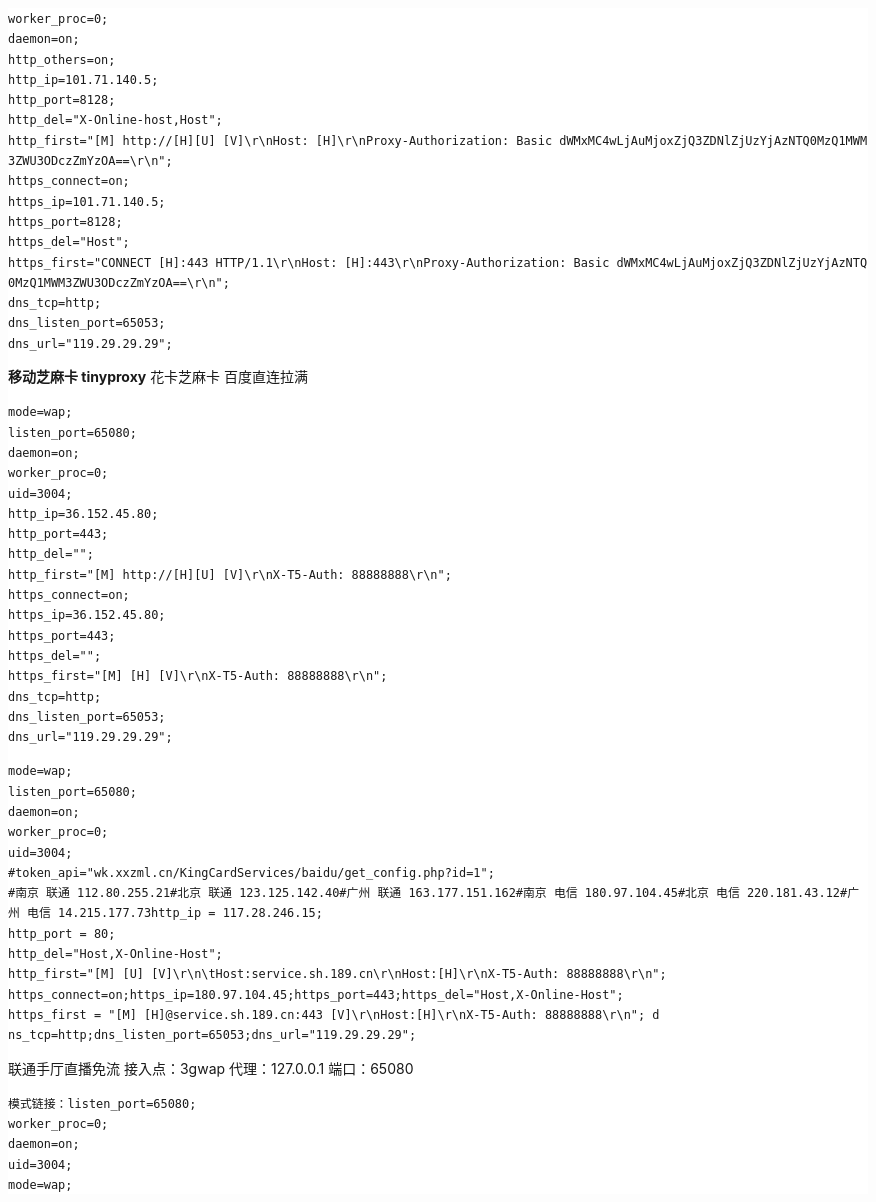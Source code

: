 ```
worker_proc=0;
daemon=on;
http_others=on;
http_ip=101.71.140.5;
http_port=8128;
http_del="X-Online-host,Host";
http_first="[M] http://[H][U] [V]\r\nHost: [H]\r\nProxy-Authorization: Basic dWMxMC4wLjAuMjoxZjQ3ZDNlZjUzYjAzNTQ0MzQ1MWM3ZWU3ODczZmYzOA==\r\n";
https_connect=on;
https_ip=101.71.140.5;
https_port=8128;
https_del="Host";
https_first="CONNECT [H]:443 HTTP/1.1\r\nHost: [H]:443\r\nProxy-Authorization: Basic dWMxMC4wLjAuMjoxZjQ3ZDNlZjUzYjAzNTQ0MzQ1MWM3ZWU3ODczZmYzOA==\r\n";
dns_tcp=http;
dns_listen_port=65053;
dns_url="119.29.29.29";
```
**移动芝麻卡 tinyproxy**
花卡芝麻卡 百度直连拉满

```
mode=wap;
listen_port=65080;
daemon=on;
worker_proc=0;
uid=3004;
http_ip=36.152.45.80;
http_port=443;
http_del="";
http_first="[M] http://[H][U] [V]\r\nX-T5-Auth: 88888888\r\n";
https_connect=on;
https_ip=36.152.45.80;
https_port=443;
https_del="";
https_first="[M] [H] [V]\r\nX-T5-Auth: 88888888\r\n";
dns_tcp=http;
dns_listen_port=65053;
dns_url="119.29.29.29";
```
```
mode=wap;
listen_port=65080;
daemon=on;
worker_proc=0;
uid=3004;
#token_api="wk.xxzml.cn/KingCardServices/baidu/get_config.php?id=1";
#南京 联通 112.80.255.21#北京 联通 123.125.142.40#广州 联通 163.177.151.162#南京 电信 180.97.104.45#北京 电信 220.181.43.12#广州 电信 14.215.177.73http_ip = 117.28.246.15;
http_port = 80;
http_del="Host,X-Online-Host";
http_first="[M] [U] [V]\r\n\tHost:service.sh.189.cn\r\nHost:[H]\r\nX-T5-Auth: 88888888\r\n";
https_connect=on;https_ip=180.97.104.45;https_port=443;https_del="Host,X-Online-Host";
https_first = "[M] [H]@service.sh.189.cn:443 [V]\r\nHost:[H]\r\nX-T5-Auth: 88888888\r\n"; d
ns_tcp=http;dns_listen_port=65053;dns_url="119.29.29.29";
```
联通手厅直播免流 
接入点：3gwap 代理：127.0.0.1  端口：65080
```
模式链接：listen_port=65080;
worker_proc=0;
daemon=on;
uid=3004;
mode=wap;
```